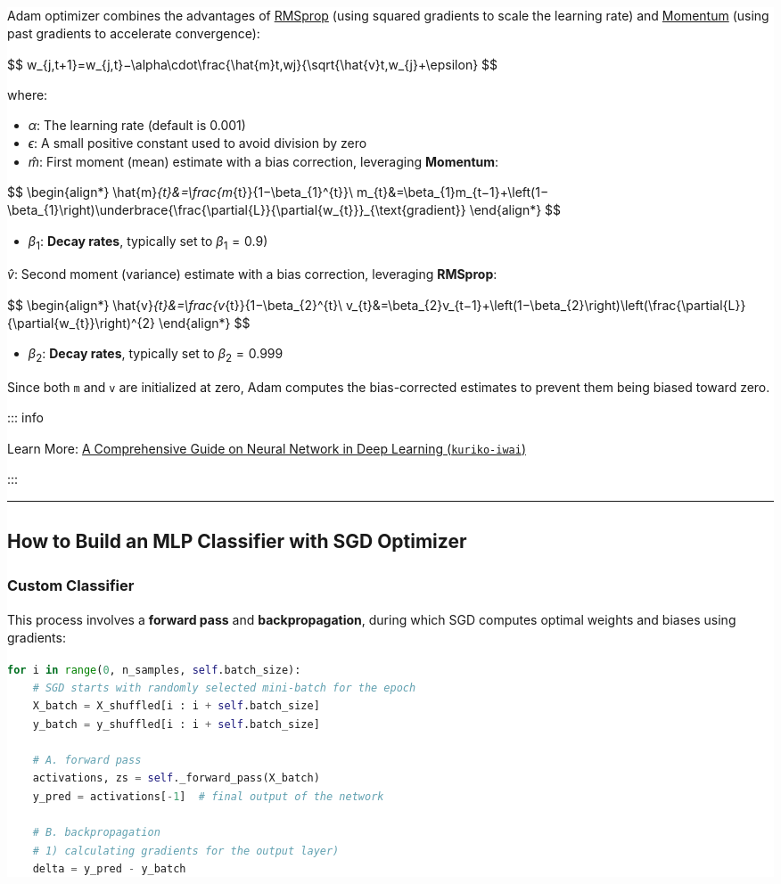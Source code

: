 Adam optimizer combines the advantages of [<VPIcon icon="iconfont icon-keras"/>RMSprop](https://keras.io/api/optimizers/rmsprop/) (using squared gradients to scale the learning rate) and [<VPIcon icon="fas fa-globe"/>Momentum](https://optimization.cbe.cornell.edu/index.php?title=Momentum) (using past gradients to accelerate convergence):

$$
w_{j,t+1}=w_{j,t}−\alpha\cdot\frac{\hat{m}t,wj}{\sqrt{\hat{v}t,w_{j}+\epsilon}
$$

where:

- $\alpha$: The learning rate (default is 0.001)
- $\epsilon$: A small positive constant used to avoid division by zero
- $\hat{m}$: First moment (mean) estimate with a bias correction, leveraging **Momentum**:

$$
\begin{align*}
\hat{m}_{t}&=\frac{m_{t}}{1−\beta_{1}^{t}}\\
m_{t}&=\beta_{1}m_{t−1}+\left(1−\beta_{1}\right)\underbrace{\frac{\partial{L}}{\partial{w_{t}}}_{\text{gradient}}
\end{align*}
$$

- $\beta_{1}$: **Decay rates**, typically set to $\beta_{1}=0.9$)

$\hat{v}$: Second moment (variance) estimate with a bias correction, leveraging **RMSprop**:

$$
\begin{align*}
\hat{v}_{t}&=\frac{v_{t}}{1−\beta_{2}^{t}\\
v_{t}&=\beta_{2}v_{t−1}+\left(1−\beta_{2}\right)\left(\frac{\partial{L}}{\partial{w_{t}}\right)^{2}
\end{align*}
$$

- $\beta_{2}$: **Decay rates**, typically set to $\beta_{2}=0.999$

Since both `m` and `v` are initialized at zero, Adam computes the bias-corrected estimates to prevent them being biased toward zero.

::: info

Learn More: [A Comprehensive Guide on Neural Network in Deep Learning (<VPIcon icon="fa-brands fa-medium"/>`kuriko-iwai`)](https://medium.com/@kuriko-iwai/a-comprehensive-guide-on-neural-network-in-deep-learning-9c795a1f1648)

:::

---

## How to Build an MLP Classifier with SGD Optimizer

### Custom Classifier

This process involves a **forward pass** and **backpropagation**, during which SGD computes optimal weights and biases using gradients:

```py :collapsed-lines
for i in range(0, n_samples, self.batch_size):
    # SGD starts with randomly selected mini-batch for the epoch
    X_batch = X_shuffled[i : i + self.batch_size]
    y_batch = y_shuffled[i : i + self.batch_size]

    # A. forward pass
    activations, zs = self._forward_pass(X_batch)
    y_pred = activations[-1]  # final output of the network

    # B. backpropagation
    # 1) calculating gradients for the output layer)
    delta = y_pred - y_batch
```